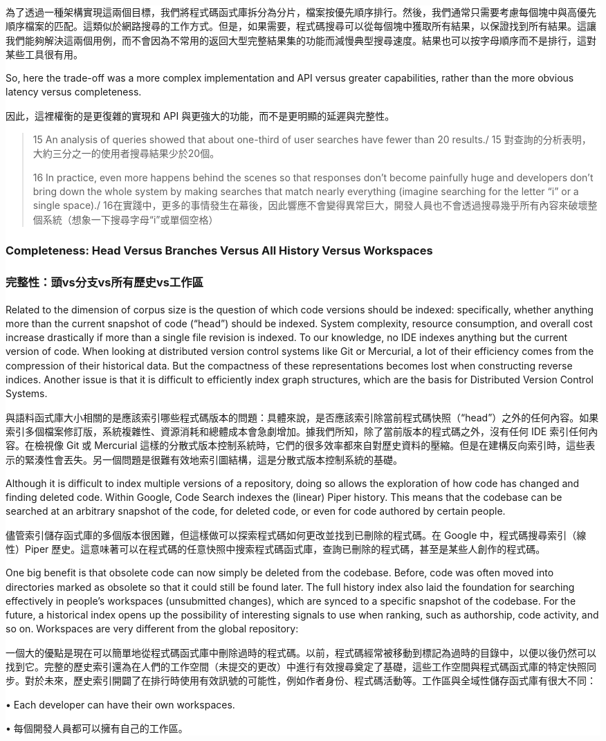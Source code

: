 為了透過一種架構實現這兩個目標，我們將程式碼函式庫拆分為分片，檔案按優先順序排行。然後，我們通常只需要考慮每個塊中與高優先順序檔案的匹配。這類似於網路搜尋的工作方式。但是，如果需要，程式碼搜尋可以從每個塊中獲取所有結果，以保證找到所有結果。這讓我們能夠解決這兩個用例，而不會因為不常用的返回大型完整結果集的功能而減慢典型搜尋速度。結果也可以按字母順序而不是排行，這對某些工具很有用。

So, here the trade-off was a more complex implementation and API versus greater capabilities, rather than the more obvious latency versus completeness.

因此，這裡權衡的是更復雜的實現和 API 與更強大的功能，而不是更明顯的延遲與完整性。

> 15 An analysis of queries showed that about one-third of user searches have fewer than 20 results./
> 15 對查詢的分析表明，大約三分之一的使用者搜尋結果少於20個。
> 
> 16 In practice, even more happens behind the scenes so that responses don’t become painfully huge and developers don’t bring down the whole system by making searches that match nearly everything (imagine searching for the letter “i” or a single space)./
> 16在實踐中，更多的事情發生在幕後，因此響應不會變得異常巨大，開發人員也不會透過搜尋幾乎所有內容來破壞整個系統（想象一下搜尋字母“i”或單個空格）

### Completeness: Head Versus Branches Versus All History Versus Workspaces

### 完整性：頭vs分支vs所有歷史vs工作區

Related to the dimension of corpus size is the question of which code versions should be indexed: specifically, whether anything more than the current snapshot of code (“head”) should be indexed. System complexity, resource consumption, and overall cost increase drastically if more than a single file revision is indexed. To our knowledge, no IDE indexes anything but the current version of code. When looking at distributed version control systems like Git or Mercurial, a lot of their efficiency comes from the compression of their historical data. But the compactness of these representations becomes lost when constructing reverse indices. Another issue is that it is difficult to efficiently index graph structures, which are the basis for Distributed Version Control Systems.

與語料函式庫大小相關的是應該索引哪些程式碼版本的問題：具體來說，是否應該索引除當前程式碼快照（“head”）之外的任何內容。如果索引多個檔案修訂版，系統複雜性、資源消耗和總體成本會急劇增加。據我們所知，除了當前版本的程式碼之外，沒有任何 IDE 索引任何內容。在檢視像 Git 或 Mercurial 這樣的分散式版本控制系統時，它們的很多效率都來自對歷史資料的壓縮。但是在建構反向索引時，這些表示的緊湊性會丟失。另一個問題是很難有效地索引圖結構，這是分散式版本控制系統的基礎。

Although it is difficult to index multiple versions of a repository, doing so allows the exploration of how code has changed and finding deleted code. Within Google, Code Search indexes the (linear) Piper history. This means that the codebase can be searched at an arbitrary snapshot of the code, for deleted code, or even for code authored by certain people.

儘管索引儲存函式庫的多個版本很困難，但這樣做可以探索程式碼如何更改並找到已刪除的程式碼。在 Google 中，程式碼搜尋索引（線性）Piper 歷史。這意味著可以在程式碼的任意快照中搜索程式碼函式庫，查詢已刪除的程式碼，甚至是某些人創作的程式碼。

One big benefit is that obsolete code can now simply be deleted from the codebase. Before, code was often moved into directories marked as obsolete so that it could still be found later. The full history index also laid the foundation for searching effectively in people’s workspaces (unsubmitted changes), which are synced to a specific snapshot of the codebase. For the future, a historical index opens up the possibility of interesting signals to use when ranking, such as authorship, code activity, and so on. Workspaces are very different from the global repository:

一個大的優點是現在可以簡單地從程式碼函式庫中刪除過時的程式碼。以前，程式碼經常被移動到標記為過時的目錄中，以便以後仍然可以找到它。完整的歷史索引還為在人們的工作空間（未提交的更改）中進行有效搜尋奠定了基礎，這些工作空間與程式碼函式庫的特定快照同步。對於未來，歷史索引開闢了在排行時使用有效訊號的可能性，例如作者身份、程式碼活動等。工作區與全域性儲存函式庫有很大不同：

• Each developer can have their own workspaces.

• 每個開發人員都可以擁有自己的工作區。
